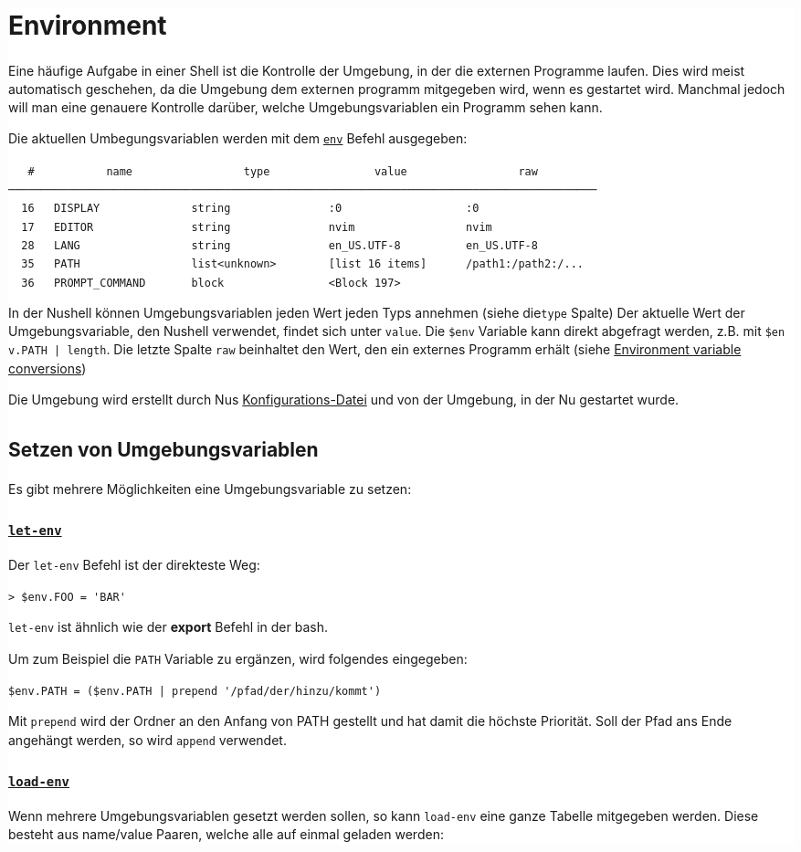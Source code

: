 # Environment

Eine häufige Aufgabe in einer Shell ist die Kontrolle der Umgebung, in der die externen Programme laufen. Dies wird meist automatisch geschehen,
da die Umgebung dem externen programm mitgegeben wird, wenn es gestartet wird. Manchmal jedoch will man eine genauere Kontrolle darüber,
welche Umgebungsvariablen ein Programm sehen kann.

Die aktuellen Umbegungsvariablen werden mit dem [`env`](/commands/docs/env.html) Befehl ausgegeben:

```
   #           name                 type                value                 raw
──────────────────────────────────────────────────────────────────────────────────────────
  16   DISPLAY              string               :0                   :0
  17   EDITOR               string               nvim                 nvim
  28   LANG                 string               en_US.UTF-8          en_US.UTF-8
  35   PATH                 list<unknown>        [list 16 items]      /path1:/path2:/...
  36   PROMPT_COMMAND       block                <Block 197>
```

In der Nushell können Umgebungsvariablen jeden Wert jeden Typs annehmen (siehe die`type` Spalte)
Der aktuelle Wert der Umgebungsvariable, den Nushell verwendet, findet sich unter `value`.
Die `$env` Variable kann direkt abgefragt werden, z.B. mit `$env.PATH | length`.
Die letzte Spalte `raw` beinhaltet den Wert, den ein externes Programm erhält (siehe [Environment variable conversions](#environment-variable-conversions))

Die Umgebung wird erstellt durch Nus [Konfigurations-Datei](configuration.md) und von der Umgebung, in der Nu gestartet wurde.

## Setzen von Umgebungsvariablen

Es gibt mehrere Möglichkeiten eine Umgebungsvariable zu setzen:

### [`let-env`](/commands/docs/let-env.html)

Der `let-env` Befehl ist der direkteste Weg:

```
> $env.FOO = 'BAR'
```

`let-env` ist ähnlich wie der **export** Befehl in der bash.

Um zum Beispiel die `PATH` Variable zu ergänzen, wird folgendes eingegeben:

```
$env.PATH = ($env.PATH | prepend '/pfad/der/hinzu/kommt')
```

Mit `prepend` wird der Ordner an den Anfang von PATH gestellt und hat damit die höchste Priorität.
Soll der Pfad ans Ende angehängt werden, so wird `append` verwendet.

### [`load-env`](/commands/docs/load-env.html)

Wenn mehrere Umgebungsvariablen gesetzt werden sollen, so kann `load-env` eine ganze Tabelle mitgegeben werden.
Diese besteht aus name/value Paaren, welche alle auf einmal geladen werden:
